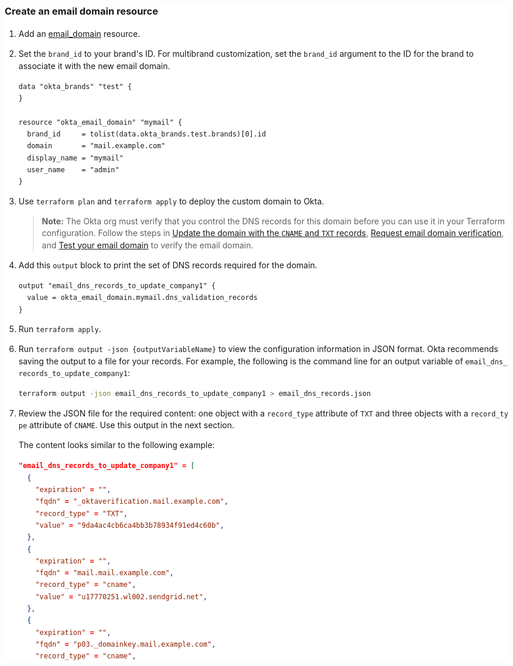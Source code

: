 ### Create an email domain resource

1. Add an [email_domain](https://registry.terraform.io/providers/okta/okta/latest/docs/resources/email_domain) resource.

1. Set the `brand_id` to your brand's ID. For multibrand customization, set the `brand_id` argument to the ID for the brand to associate it with the new email domain.

    ```hcl
    data "okta_brands" "test" {
    }

    resource "okta_email_domain" "mymail" {
      brand_id     = tolist(data.okta_brands.test.brands)[0].id
      domain       = "mail.example.com"
      display_name = "mymail"
      user_name    = "admin"
    }
    ```

1. Use `terraform plan` and `terraform apply` to deploy the custom domain to Okta.

    > **Note:** The Okta org must verify that you control the DNS records for this domain before you can use it in your Terraform configuration. Follow the steps in [Update the domain with the `CNAME` and `TXT` records](#update-the-domain-with-the-cname-and-txt-records), [Request email domain verification](#request-email-domain-verification), and [Test your email domain](#test-your-email-domain) to verify the email domain.

1. Add this `output` block to print the set of DNS records required for the domain.

    ```hcl
    output "email_dns_records_to_update_company1" {
      value = okta_email_domain.mymail.dns_validation_records
    }
    ```

1. Run `terraform apply`.

1. Run `terraform output -json {outputVariableName}` to view the configuration information in JSON format. Okta recommends saving the output to a file for your records. For example, the following is the command line for an output variable of `email_dns_records_to_update_company1`:

    ```sh
    terraform output -json email_dns_records_to_update_company1 > email_dns_records.json
    ```

1. Review the JSON file for the required content: one object with a `record_type` attribute of `TXT` and three objects with a `record_type` attribute of `CNAME`. Use this output in the next section.

   The content looks similar to the following example:

    ```json
    "email_dns_records_to_update_company1" = [
      {
        "expiration" = "",
        "fqdn" = "_oktaverification.mail.example.com",
        "record_type" = "TXT",
        "value" = "9da4ac4cb6ca4bb3b78934f91ed4c60b",
      },
      {
        "expiration" = "",
        "fqdn" = "mail.mail.example.com",
        "record_type" = "cname",
        "value" = "u17770251.wl002.sendgrid.net",
      },
      {
        "expiration" = "",
        "fqdn" = "p03._domainkey.mail.example.com",
        "record_type" = "cname",